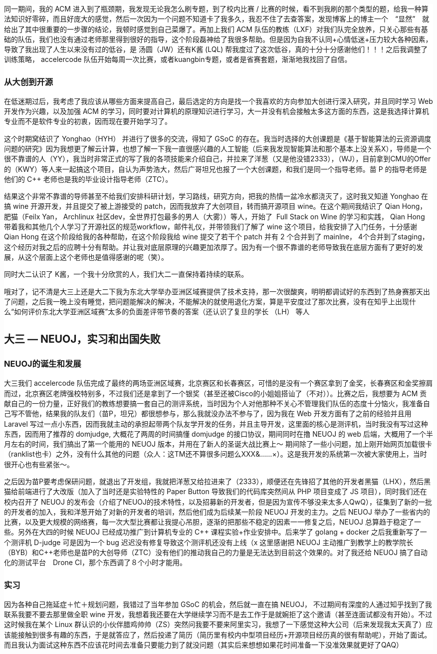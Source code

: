 同一期间，我的 ACM 进入到了瓶颈期，我发现无论我怎么刷专题，到了校内比赛 / 比赛的时候，看不到我刷的那个类型的题，给我一种算法知识好零碎，而且好庞大的感觉，然后一次因为一个问题不知道卡了我多久，我忍不住了去查答案，发现博客上的博主一个　“显然”　就给出了其中很重要的一步骤的结论，我顿时感觉到自己菜爆了。再加上我们 ACM 队伍的教练（LXF）对我们队完全放养，只关心那些有基础的队伍，我们也没有通过老师那里得到很好的指导，这个阶段磊神给了我很多帮助。但是因为自我不认同+心情低迷+压力较大各种因素，导致了我出现了人生以来没有过的低谷，是 汤圆（JW）还有K酱 (LQL) 帮我度过了这次低谷，真的十分十分感谢他们！！！之后我调整了训练策略， accelercode 队伍开始每周一次比赛，或者kuangbin专题，或者是省赛套题，渐渐地我找回了自信。


### 从大创到开源


在低迷期过后，我考虑了我应该从哪些方面来提高自己，最后选定的方向是找一个我喜欢的方向参加大创进行深入研究，并且同时学习 Web 开发作为兴趣，以及加强 ACM 的学习，同时要对计算机的原理知识进行学习，大一并没有机会接触太多这方面的东西，这是我选择计算机 专业而不是软件专业的初衷，因而现在要开始学习了。


这个时期窝结识了 Yonghao（HYH） 并进行了很多的交流，得知了 GSoC 的存在。我当时选择的大创课题是《基于智能算法的云资源调度问题的研究》因为我想更了解云计算，也想了解一下我一直很感兴趣的人工智能（后来我发现智能算法和那个基本上没关系X），导师是一个很不靠谱的人（YY），我当时非常正式的写了我的各项技能来介绍自己，并拉来了洋葱（又是他没错2333），（WJ），目前拿到CMU的Offer的（KWY）等人来一起搞这个项目，自认为声势浩大，然后广哥坦兄也报了一个大创课题，和我们是同一个指导老师。苗 P 的指导老师是他们的 C++ 老师也是我的毕业设计指导老师（ZTC）。


结果这个非常不靠谱的导师甚至不给我们安排科研计划，学习路线，研究方向，把我的热情一盆冷水都浇灭了，这时我又知道 Yonghao 在搞 wine 开源开发，并且提交了被上游接受的 patch，因而我放弃了大创项目，转而搞开源项目 wine。在这个期间我结识了 Qian Hong， 肥猫（Feilx Yan， Archlinux 社区dev，全世界打包最多的男人（大雾））等人，开始了  Full Stack on Wine 的学习和实践， Qian Hong 带着我和其他几个人学习了开源社区的规范workflow，邮件礼仪，并带领我们了解了 wine 这个项目，给我安排了入门任务，十分感谢 Qian Hong 在这个阶段给我的各种帮助，在这个阶段我给 wine 提交了若干个 patch 并有 2 个合并到了 mainlne， 4个合并到了staging，这个经历对我之后的应聘十分有帮助。并让我对底层原理的兴趣更加浓厚了。因为有一个很不靠谱的老师导致我在底层方面有了更好的发展，从这个层面上这个老师也是值得感谢的呢（笑）。


同时大二认识了 K酱，一个我十分欣赏的人，我们大二一直保持着持续的联系。


哦对了，记不清是大三上还是大二下我为东北大学举办亚洲区域赛提供了技术支持，那一次很酸爽，明明都调试好的东西到了热身赛那天出了问题，之后我一晚上没有睡觉，把问题能解决的解决，不能解决的就使用退化方案，算是平安度过了那次比赛，没有在知乎上出现什么“如何评价东北大学亚洲区域赛”太多的负面差评带节奏的答案（还认识了复旦的学长 （LH） 等人


大三 — NEUOJ，实习和出国失败
------------------


### NEUOJ的诞生和发展


大三我们 accelercode 队伍完成了最终的两场亚洲区域赛，北京赛区和长春赛区，可惜的是没有一个赛区拿到了金奖，长春赛区和金奖擦肩而过，北京赛区老牌强校特别多，不过我们还是拿到了一个银奖（甚至还被Cisco的小姐姐搭讪了（不对））。比赛之后，我想要为 ACM 贡献自己的一份力量，正好我们的教练想要搞一套自己的测评系统，当时因为个人对他那种不关心不管理我们队伍的态度十分恼火，我准备自己写不管他，结果我的队友们（苗P，坦兄）都很想参与，那么我就没办法不参与了，因为我在 Web 开发方面有了之前的经验并且用 Laravel 写过一点小东西，因而我就主动的承担起带两个队友学开发的任务，并且主导开发，这里面的核心是测评机，当时我没有写过这种东西，因而用了推荐的 domjudge, 大概花了两周的时间搞懂 domjudge 的接口协议，期间同时在撸 NEUOJ 的 web 后端，大概用了一个半月左右的时间，我们搞出了第一个能用的 NEUOJ 版本，并用在了新人的圣诞大战比赛上～ 期间除了一些小问题，加上刚开始网页加载很卡（ranklist也卡）之外，没有什么其他的问题（众人：这TM还不算很多问题么XXX&……×）。这是我开发的系统第一次被大家使用上，当时很开心也有些紧张～。


之后因为苗P要考虑保研问题，就退出了开发组，我就把洋葱又给拉进来了（2333），顺便还在先锋招了其他的开发者黑猫（LHX），然后黑猫给前端进行了大改版（加入了当时还是实验特性的 Paper Button 导致我们的代码库突然间从 PHP 项目变成了 JS 项目），同时我们还在校内召开了 NEUOJ 的发布会（介绍了NEUOJ的技术特性，以及招募新的开发者，但是因为宣传不够没来太多人QwQ），征集到了新的一批的开发者的加入，我和洋葱开始了对新的开发者的培训，然后他们成为后续某一阶段 NEUOJ 开发的主力。之后 NEUOJ 举办了一些省内的比赛，以及更大规模的网络赛，每一次大型比赛都让我提心吊胆，逐渐的把那些不稳定的因素一一修复之后，NEUOJ 总算趋于稳定了一些。另外在大四的时候 NEUOJ 已经成功推广到计算机专业的 C++ 课程实验+作业安排中。后来学了 golang + docker 之后我重新写了一个测评机 D-judge 可是因为一个 bug 迟迟没有修复导致这个测评机还没有上线（x 这里感谢把 NEUOJ 主动推广到教学上的教学院长（BYB）和C++老师也是苗P的大创导师（ZTC）没有他们的推动我自己的力量是无法达到目前这个效果的。对了我还给 NEUOJ 搞了自动化的测试平台　Drone CI，那个东西调了８个小时才能用。


### 实习


因为各种自己拖延症＋忙＋规划问题，我错过了当年参加 GSoC 的机会，然后就一直在搞 NEUOJ， 不过期间有深度的人通过知乎找到了我联系我要不要去那里做全职 wine 开发，我想着我还要在大学继续学习而不是去工作于是就婉拒了这个邀请（甚至连面试都没有开始）。不过这时候我在某个 Linux 群认识的小伙伴腊鸡帅帅（ZS）突然问我要不要来阿里实习，我想了一下感觉这种大公司（后来发现我太天真了）应该能接触到很多有趣的东西，于是就答应了，然后投递了简历（简历里有校内中型项目经历+开源项目经历真的很有帮助呢），开始了面试。而且我认为面试这种东西不应该花时间去准备只要能力到了就没问题（其实后来想想如果花时间准备一下没准效果就更好了QAQ）
